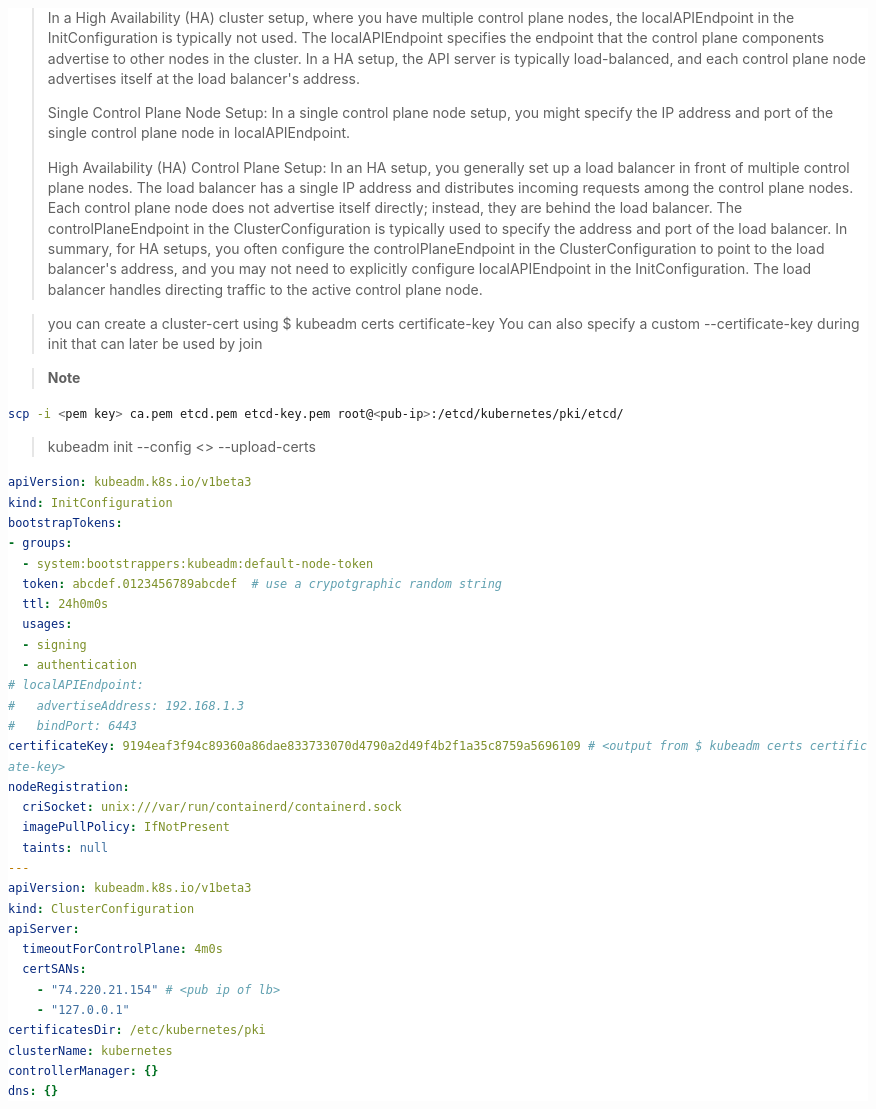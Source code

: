 
> In a High Availability (HA) cluster setup, where you have multiple control plane nodes, the localAPIEndpoint in the InitConfiguration is typically not used. The localAPIEndpoint specifies the endpoint that the control plane components advertise to other nodes in the cluster. In a HA setup, the API server is typically load-balanced, and each control plane node advertises itself at the load balancer's address.
> 
> Single Control Plane Node Setup:
> In a single control plane node setup, you might specify the IP address and port of the single control plane node in localAPIEndpoint.
>
> High Availability (HA) Control Plane Setup:
> In an HA setup, you generally set up a load balancer in front of multiple control plane nodes. The load balancer has a single IP address and distributes incoming requests among the control plane nodes.
Each control plane node does not advertise itself directly; instead, they are behind the load balancer.
The controlPlaneEndpoint in the ClusterConfiguration is typically used to specify the address and port of the load balancer.
In summary, for HA setups, you often configure the controlPlaneEndpoint in the ClusterConfiguration to point to the load balancer's address, and you may not need to explicitly configure localAPIEndpoint in the InitConfiguration. The load balancer handles directing traffic to the active control plane node.


> you can create a cluster-cert using $ kubeadm certs certificate-key You can also specify a custom --certificate-key during init that can later be used by join

> **Note**
  ```bash
  scp -i <pem key> ca.pem etcd.pem etcd-key.pem root@<pub-ip>:/etcd/kubernetes/pki/etcd/
  ```

> kubeadm init --config <> --upload-certs
```yaml
apiVersion: kubeadm.k8s.io/v1beta3
kind: InitConfiguration
bootstrapTokens:
- groups:
  - system:bootstrappers:kubeadm:default-node-token
  token: abcdef.0123456789abcdef  # use a crypotgraphic random string
  ttl: 24h0m0s
  usages:
  - signing
  - authentication
# localAPIEndpoint:
#   advertiseAddress: 192.168.1.3
#   bindPort: 6443
certificateKey: 9194eaf3f94c89360a86dae833733070d4790a2d49f4b2f1a35c8759a5696109 # <output from $ kubeadm certs certificate-key> 
nodeRegistration:
  criSocket: unix:///var/run/containerd/containerd.sock
  imagePullPolicy: IfNotPresent
  taints: null
---
apiVersion: kubeadm.k8s.io/v1beta3
kind: ClusterConfiguration
apiServer:
  timeoutForControlPlane: 4m0s
  certSANs:
    - "74.220.21.154" # <pub ip of lb>
    - "127.0.0.1"
certificatesDir: /etc/kubernetes/pki
clusterName: kubernetes
controllerManager: {}
dns: {}
```